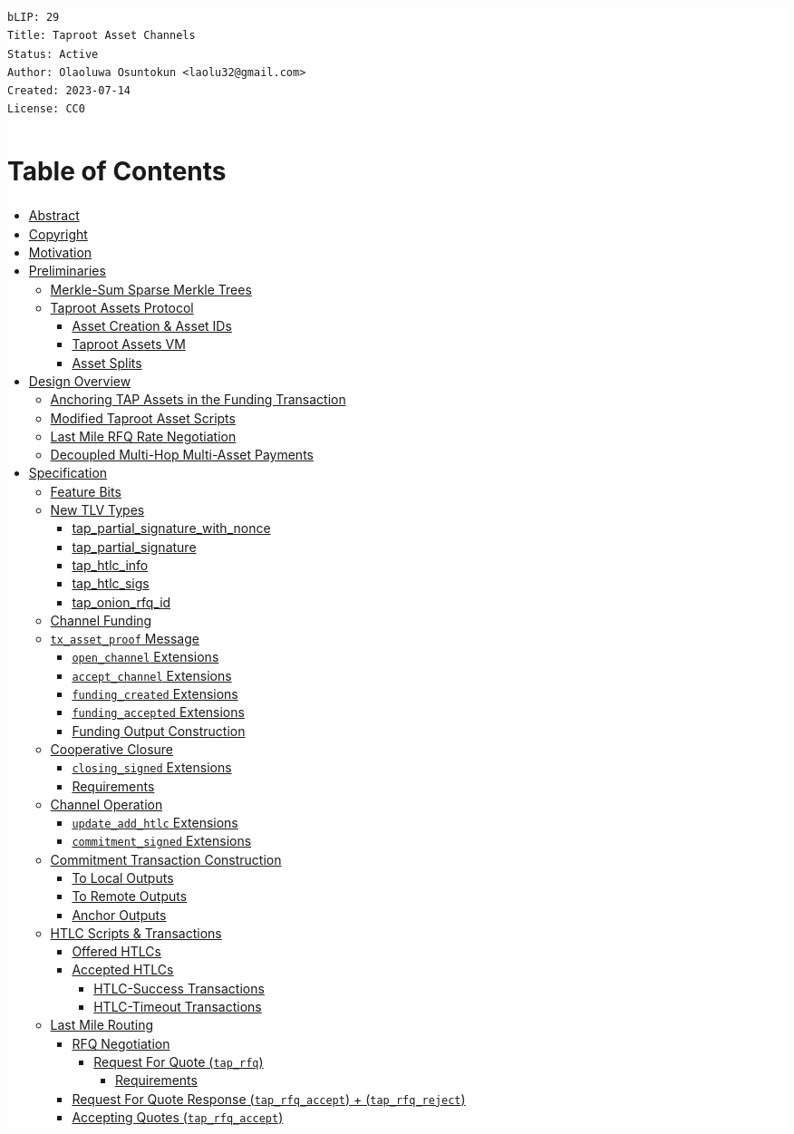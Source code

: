 ```
bLIP: 29
Title: Taproot Asset Channels
Status: Active
Author: Olaoluwa Osuntokun <laolu32@gmail.com>
Created: 2023-07-14
License: CC0
```

# Table of Contents

  * [Abstract](#abstract)
  * [Copyright](#copyright)
  * [Motivation](#motivation)
  * [Preliminaries](#preliminaries)
    * [Merkle-Sum Sparse Merkle Trees](#merkle-sum-sparse-merkle-trees)
    * [Taproot Assets Protocol](#taproot-assets-protocol)
      * [Asset Creation & Asset IDs](#asset-creation-&-asset-ids)
      * [Taproot Assets VM](#taproot-assets-vm)
      * [Asset Splits](#asset-splits)
  * [Design Overview](#design-overview)
    * [Anchoring TAP Assets in the Funding Transaction](#anchoring-tap-assets-in-the-funding-transaction)
    * [Modified Taproot Asset Scripts](#modified-taproot-asset-scripts)
    * [Last Mile RFQ Rate Negotiation](#last-mile-rfq-rate-negotiation)
    * [Decoupled Multi-Hop Multi-Asset Payments](#decoupled-multi-hop-multi-asset-payments)
  * [Specification](#specification)
    * [Feature Bits](#feature-bits)
    * [New TLV Types](#new-tlv-types)
      * [tap_partial_signature_with_nonce](#tap_partial_signature_with_nonce)
      * [tap_partial_signature](#tap_partial_signature)
      * [tap_htlc_info](#tap_htlc_info)
      * [tap_htlc_sigs](#tap_htlc_sigs)
      * [tap_onion_rfq_id](#tap_onion_rfq_id)
    * [Channel Funding](#channel-funding)
    * [`tx_asset_proof` Message](#`tx_asset_proof`-message)
      * [`open_channel` Extensions](#`open_channel`-extensions)
      * [`accept_channel` Extensions](#`accept_channel`-extensions)
      * [`funding_created` Extensions](#`funding_created`-extensions)
      * [`funding_accepted` Extensions](#`funding_accepted`-extensions)
      * [Funding Output Construction](#funding-output-construction)
    * [Cooperative Closure](#cooperative-closure)
      * [`closing_signed` Extensions](#`closing_signed`-extensions)
      * [Requirements](#requirements)
    * [Channel Operation](#channel-operation)
      * [`update_add_htlc` Extensions](#`update_add_htlc`-extensions)
      * [`commitment_signed` Extensions](#`commitment_signed`-extensions)
    * [Commitment Transaction Construction](#commitment-transaction-construction)
      * [To Local Outputs](#to-local-outputs)
      * [To Remote Outputs](#to-remote-outputs)
      * [Anchor Outputs](#anchor-outputs)
    * [HTLC Scripts & Transactions](#htlc-scripts-&-transactions)
      * [Offered HTLCs](#offered-htlcs)
      * [Accepted HTLCs](#accepted-htlcs)
        * [HTLC-Success Transactions](#htlc-success-transactions)
        * [HTLC-Timeout Transactions](#htlc-timeout-transactions)
    * [Last Mile Routing](#last-mile-routing)
      * [RFQ Negotiation](#rfq-negotiation)
        * [Request For Quote (`tap_rfq`)](#request-for-quote-(`tap_rfq`))
          * [Requirements](#requirements)
      * [Request For Quote Response (`tap_rfq_accept`) + (`tap_rfq_reject`)](#request-for-quote-response-(`tap_rfq_accept`)-+-(`tap_rfq_reject`))
      * [Accepting Quotes  (`tap_rfq_accept`)](#accepting-quotes--(`tap_rfq_accept`))